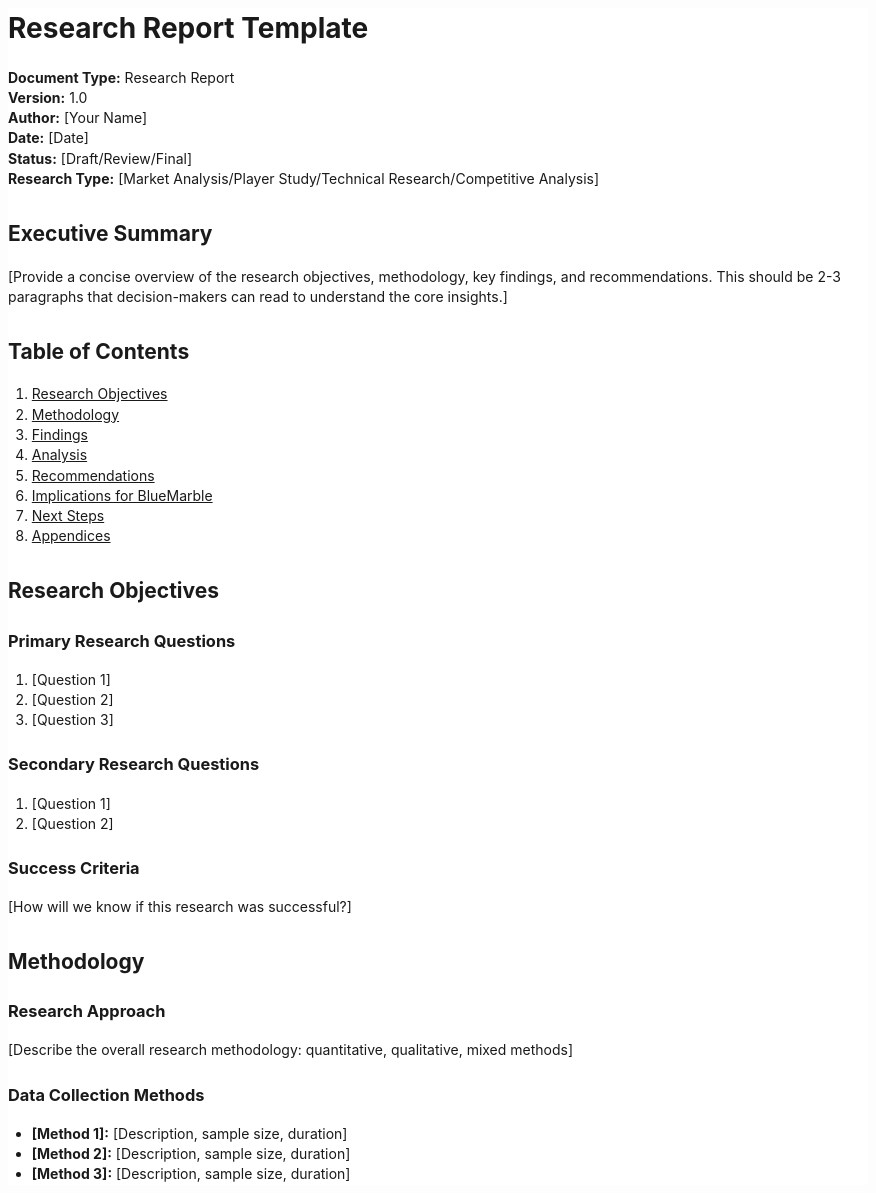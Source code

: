 # Research Report Template

**Document Type:** Research Report  
**Version:** 1.0  
**Author:** [Your Name]  
**Date:** [Date]  
**Status:** [Draft/Review/Final]  
**Research Type:** [Market Analysis/Player Study/Technical Research/Competitive Analysis]

## Executive Summary

[Provide a concise overview of the research objectives, methodology, key findings, and recommendations. This should be 2-3 paragraphs that decision-makers can read to understand the core insights.]

## Table of Contents

1. [Research Objectives](#research-objectives)
2. [Methodology](#methodology)
3. [Findings](#findings)
4. [Analysis](#analysis)
5. [Recommendations](#recommendations)
6. [Implications for BlueMarble](#implications-for-bluemarble)
7. [Next Steps](#next-steps)
8. [Appendices](#appendices)

## Research Objectives

### Primary Research Questions
1. [Question 1]
2. [Question 2]
3. [Question 3]

### Secondary Research Questions
1. [Question 1]
2. [Question 2]

### Success Criteria
[How will we know if this research was successful?]

## Methodology

### Research Approach
[Describe the overall research methodology: quantitative, qualitative, mixed methods]

### Data Collection Methods
- **[Method 1]:** [Description, sample size, duration]
- **[Method 2]:** [Description, sample size, duration]
- **[Method 3]:** [Description, sample size, duration]

